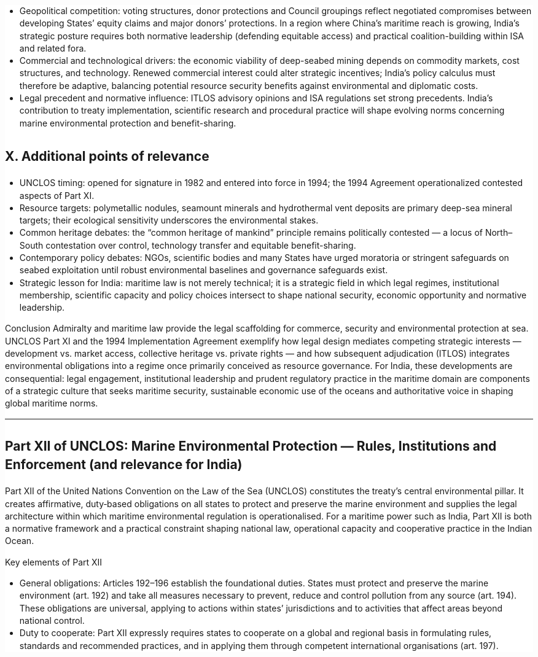- Geopolitical competition: voting structures, donor protections and Council groupings reflect negotiated compromises between developing States’ equity claims and major donors’ protections. In a region where China’s maritime reach is growing, India’s strategic posture requires both normative leadership (defending equitable access) and practical coalition-building within ISA and related fora.
- Commercial and technological drivers: the economic viability of deep-seabed mining depends on commodity markets, cost structures, and technology. Renewed commercial interest could alter strategic incentives; India’s policy calculus must therefore be adaptive, balancing potential resource security benefits against environmental and diplomatic costs.
- Legal precedent and normative influence: ITLOS advisory opinions and ISA regulations set strong precedents. India’s contribution to treaty implementation, scientific research and procedural practice will shape evolving norms concerning marine environmental protection and benefit-sharing.

## X. Additional points of relevance
- UNCLOS timing: opened for signature in 1982 and entered into force in 1994; the 1994 Agreement operationalized contested aspects of Part XI.
- Resource targets: polymetallic nodules, seamount minerals and hydrothermal vent deposits are primary deep-sea mineral targets; their ecological sensitivity underscores the environmental stakes.
- Common heritage debates: the “common heritage of mankind” principle remains politically contested — a locus of North–South contestation over control, technology transfer and equitable benefit-sharing.
- Contemporary policy debates: NGOs, scientific bodies and many States have urged moratoria or stringent safeguards on seabed exploitation until robust environmental baselines and governance safeguards exist.
- Strategic lesson for India: maritime law is not merely technical; it is a strategic field in which legal regimes, institutional membership, scientific capacity and policy choices intersect to shape national security, economic opportunity and normative leadership.

Conclusion
Admiralty and maritime law provide the legal scaffolding for commerce, security and environmental protection at sea. UNCLOS Part XI and the 1994 Implementation Agreement exemplify how legal design mediates competing strategic interests — development vs. market access, collective heritage vs. private rights — and how subsequent adjudication (ITLOS) integrates environmental obligations into a regime once primarily conceived as resource governance. For India, these developments are consequential: legal engagement, institutional leadership and prudent regulatory practice in the maritime domain are components of a strategic culture that seeks maritime security, sustainable economic use of the oceans and authoritative voice in shaping global maritime norms.

---

## Part XII of UNCLOS: Marine Environmental Protection — Rules, Institutions and Enforcement (and relevance for India)

Part XII of the United Nations Convention on the Law of the Sea (UNCLOS) constitutes the treaty’s central environmental pillar. It creates affirmative, duty‑based obligations on all states to protect and preserve the marine environment and supplies the legal architecture within which maritime environmental regulation is operationalised. For a maritime power such as India, Part XII is both a normative framework and a practical constraint shaping national law, operational capacity and cooperative practice in the Indian Ocean.

Key elements of Part XII
- General obligations: Articles 192–196 establish the foundational duties. States must protect and preserve the marine environment (art. 192) and take all measures necessary to prevent, reduce and control pollution from any source (art. 194). These obligations are universal, applying to actions within states’ jurisdictions and to activities that affect areas beyond national control.
- Duty to cooperate: Part XII expressly requires states to cooperate on a global and regional basis in formulating rules, standards and recommended practices, and in applying them through competent international organisations (art. 197).
